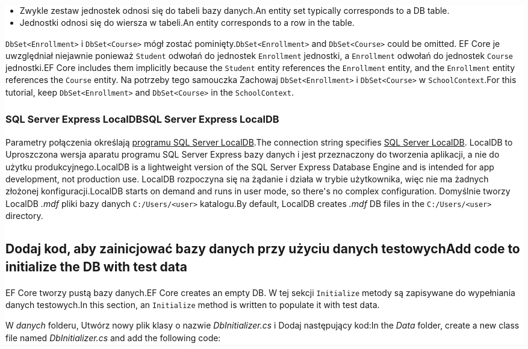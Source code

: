 * <span data-ttu-id="d4d10-266">Zwykle zestaw jednostek odnosi się do tabeli bazy danych.</span><span class="sxs-lookup"><span data-stu-id="d4d10-266">An entity set typically corresponds to a DB table.</span></span>
* <span data-ttu-id="d4d10-267">Jednostki odnosi się do wiersza w tabeli.</span><span class="sxs-lookup"><span data-stu-id="d4d10-267">An entity corresponds to a row in the table.</span></span>

<span data-ttu-id="d4d10-268">`DbSet<Enrollment>` i `DbSet<Course>` mógł zostać pominięty.</span><span class="sxs-lookup"><span data-stu-id="d4d10-268">`DbSet<Enrollment>` and `DbSet<Course>` could be omitted.</span></span> <span data-ttu-id="d4d10-269">EF Core je uwzględniał niejawnie ponieważ `Student` odwołań do jednostek `Enrollment` jednostki, a `Enrollment` odwołań do jednostek `Course` jednostki.</span><span class="sxs-lookup"><span data-stu-id="d4d10-269">EF Core includes them implicitly because the `Student` entity references the `Enrollment` entity, and the `Enrollment` entity references the `Course` entity.</span></span> <span data-ttu-id="d4d10-270">Na potrzeby tego samouczka Zachowaj `DbSet<Enrollment>` i `DbSet<Course>` w `SchoolContext`.</span><span class="sxs-lookup"><span data-stu-id="d4d10-270">For this tutorial, keep `DbSet<Enrollment>` and `DbSet<Course>` in the `SchoolContext`.</span></span>

### <a name="sql-server-express-localdb"></a><span data-ttu-id="d4d10-271">SQL Server Express LocalDB</span><span class="sxs-lookup"><span data-stu-id="d4d10-271">SQL Server Express LocalDB</span></span>

<span data-ttu-id="d4d10-272">Parametry połączenia określają [programu SQL Server LocalDB](/sql/database-engine/configure-windows/sql-server-2016-express-localdb).</span><span class="sxs-lookup"><span data-stu-id="d4d10-272">The connection string specifies [SQL Server LocalDB](/sql/database-engine/configure-windows/sql-server-2016-express-localdb).</span></span> <span data-ttu-id="d4d10-273">LocalDB to Uproszczona wersja aparatu programu SQL Server Express bazy danych i jest przeznaczony do tworzenia aplikacji, a nie do użytku produkcyjnego.</span><span class="sxs-lookup"><span data-stu-id="d4d10-273">LocalDB is a lightweight version of the SQL Server Express Database Engine and is intended for app development, not production use.</span></span> <span data-ttu-id="d4d10-274">LocalDB rozpoczyna się na żądanie i działa w trybie użytkownika, więc nie ma żadnych złożonej konfiguracji.</span><span class="sxs-lookup"><span data-stu-id="d4d10-274">LocalDB starts on demand and runs in user mode, so there's no complex configuration.</span></span> <span data-ttu-id="d4d10-275">Domyślnie tworzy LocalDB *.mdf* pliki bazy danych `C:/Users/<user>` katalogu.</span><span class="sxs-lookup"><span data-stu-id="d4d10-275">By default, LocalDB creates *.mdf* DB files in the `C:/Users/<user>` directory.</span></span>

## <a name="add-code-to-initialize-the-db-with-test-data"></a><span data-ttu-id="d4d10-276">Dodaj kod, aby zainicjować bazy danych przy użyciu danych testowych</span><span class="sxs-lookup"><span data-stu-id="d4d10-276">Add code to initialize the DB with test data</span></span>

<span data-ttu-id="d4d10-277">EF Core tworzy pustą bazy danych.</span><span class="sxs-lookup"><span data-stu-id="d4d10-277">EF Core creates an empty DB.</span></span> <span data-ttu-id="d4d10-278">W tej sekcji `Initialize` metody są zapisywane do wypełniania danych testowych.</span><span class="sxs-lookup"><span data-stu-id="d4d10-278">In this section, an `Initialize` method is written to populate it with test data.</span></span>

<span data-ttu-id="d4d10-279">W *danych* folderu, Utwórz nowy plik klasy o nazwie *DbInitializer.cs* i Dodaj następujący kod:</span><span class="sxs-lookup"><span data-stu-id="d4d10-279">In the *Data* folder, create a new class file named *DbInitializer.cs* and add the following code:</span></span>
